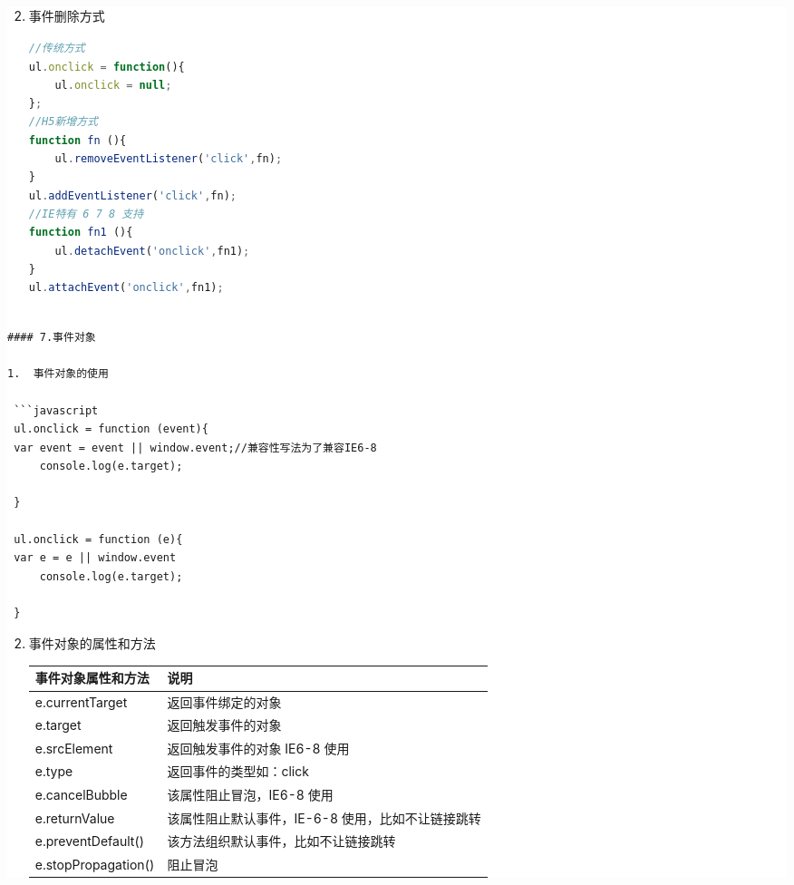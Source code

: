 2. 事件删除方式
  
   ```javascript
   //传统方式
   ul.onclick = function(){
       ul.onclick = null;
   };
   //H5新增方式
   function fn (){
       ul.removeEventListener('click',fn);
   }
   ul.addEventListener('click',fn);
   //IE特有 6 7 8 支持
   function fn1 (){
       ul.detachEvent('onclick',fn1);
   }
   ul.attachEvent('onclick',fn1);
  ```

#### 7.事件对象

1.  事件对象的使用
  
   ```javascript
   ul.onclick = function (event){
   var event = event || window.event;//兼容性写法为了兼容IE6-8
       console.log(e.target);
   
   }
   
   ul.onclick = function (e){
   var e = e || window.event
       console.log(e.target);
   
   }
  ```

2. 事件对象的属性和方法
  
   | 事件对象属性和方法           | 说明                          |
   | ------------------- | --------------------------- |
   | e.currentTarget     | 返回事件绑定的对象                   |
   | e.target            | 返回触发事件的对象                   |
   | e.srcElement        | 返回触发事件的对象 IE6-8 使用            |
   | e.type              | 返回事件的类型如：click              |
   | e.cancelBubble      | 该属性阻止冒泡，IE6-8 使用             |
   | e.returnValue       | 该属性阻止默认事件，IE-6-8 使用，比如不让链接跳转 |
   | e.preventDefault()  | 该方法组织默认事件，比如不让链接跳转          |
   | e.stopPropagation() | 阻止冒泡                        |
